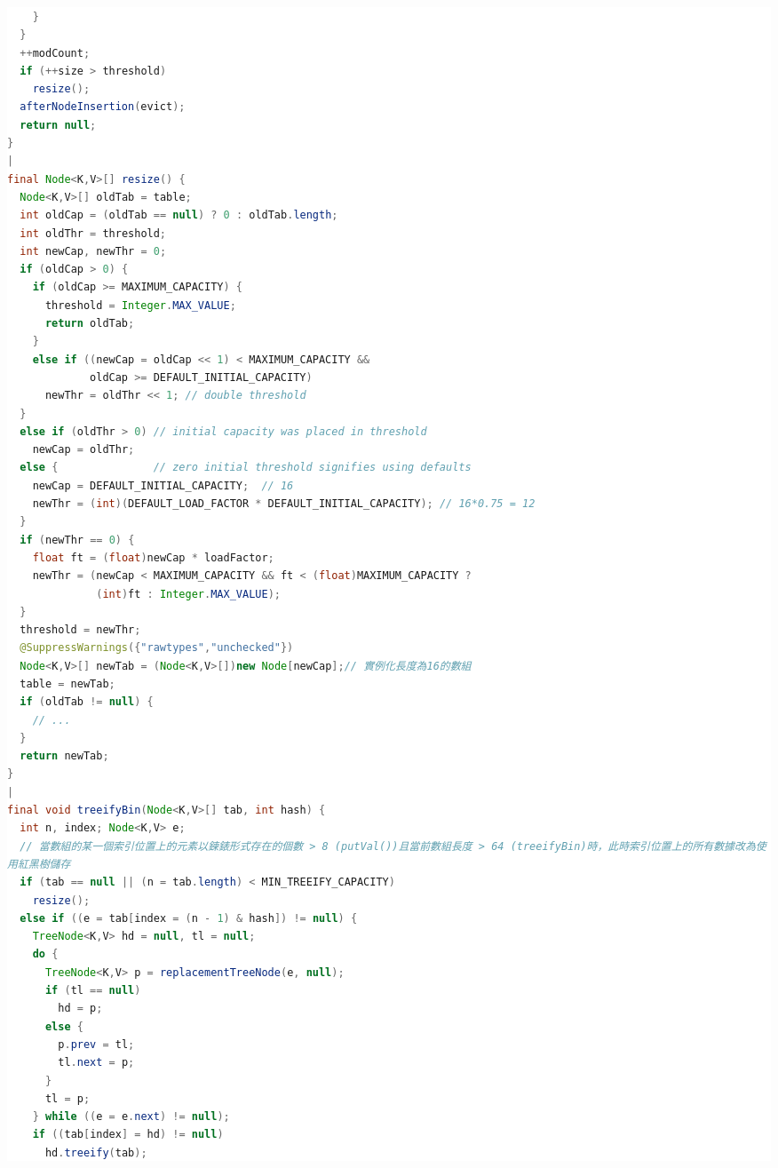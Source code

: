 ```java
    }
  }
  ++modCount;
  if (++size > threshold)
    resize();
  afterNodeInsertion(evict);
  return null;
}
|
final Node<K,V>[] resize() {
  Node<K,V>[] oldTab = table;
  int oldCap = (oldTab == null) ? 0 : oldTab.length;
  int oldThr = threshold;
  int newCap, newThr = 0;
  if (oldCap > 0) {
    if (oldCap >= MAXIMUM_CAPACITY) {
      threshold = Integer.MAX_VALUE;
      return oldTab;
    }
    else if ((newCap = oldCap << 1) < MAXIMUM_CAPACITY &&
             oldCap >= DEFAULT_INITIAL_CAPACITY)
      newThr = oldThr << 1; // double threshold
  }
  else if (oldThr > 0) // initial capacity was placed in threshold
    newCap = oldThr;
  else {               // zero initial threshold signifies using defaults
    newCap = DEFAULT_INITIAL_CAPACITY;	// 16
    newThr = (int)(DEFAULT_LOAD_FACTOR * DEFAULT_INITIAL_CAPACITY);	// 16*0.75 = 12
  }
  if (newThr == 0) {
    float ft = (float)newCap * loadFactor;
    newThr = (newCap < MAXIMUM_CAPACITY && ft < (float)MAXIMUM_CAPACITY ?
              (int)ft : Integer.MAX_VALUE);
  }
  threshold = newThr;
  @SuppressWarnings({"rawtypes","unchecked"})
  Node<K,V>[] newTab = (Node<K,V>[])new Node[newCap];// 實例化長度為16的數組
  table = newTab;
  if (oldTab != null) {
    // ...
  }
  return newTab;
}
|
final void treeifyBin(Node<K,V>[] tab, int hash) {
  int n, index; Node<K,V> e;
  // 當數組的某一個索引位置上的元素以鍊錶形式存在的個數 > 8 (putVal())且當前數組長度 > 64 (treeifyBin)時，此時索引位置上的所有數據改為使用紅黑樹儲存
  if (tab == null || (n = tab.length) < MIN_TREEIFY_CAPACITY)
    resize();
  else if ((e = tab[index = (n - 1) & hash]) != null) {
    TreeNode<K,V> hd = null, tl = null;
    do {
      TreeNode<K,V> p = replacementTreeNode(e, null);
      if (tl == null)
        hd = p;
      else {
        p.prev = tl;
        tl.next = p;
      }
      tl = p;
    } while ((e = e.next) != null);
    if ((tab[index] = hd) != null)
      hd.treeify(tab);
```